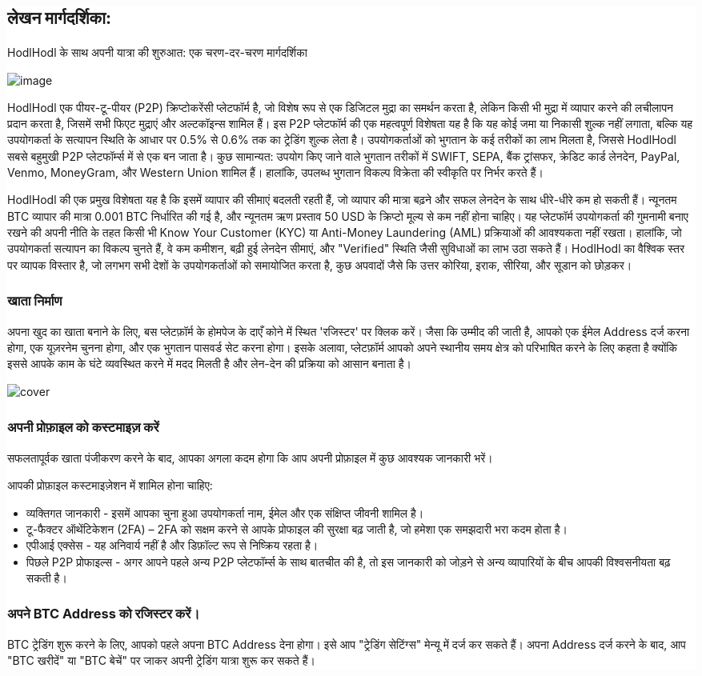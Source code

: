 ## लेखन मार्गदर्शिका:

HodlHodl के साथ अपनी यात्रा की शुरुआत: एक चरण-दर-चरण मार्गदर्शिका

![image](assets/5.webp)

HodlHodl एक पीयर-टू-पीयर (P2P) क्रिप्टोकरेंसी प्लेटफॉर्म है, जो विशेष रूप से एक डिजिटल मुद्रा का समर्थन करता है, लेकिन किसी भी मुद्रा में व्यापार करने की लचीलापन प्रदान करता है, जिसमें सभी फिएट मुद्राएं और अल्टकॉइन्स शामिल हैं। इस P2P प्लेटफॉर्म की एक महत्वपूर्ण विशेषता यह है कि यह कोई जमा या निकासी शुल्क नहीं लगाता, बल्कि यह उपयोगकर्ता के सत्यापन स्थिति के आधार पर 0.5% से 0.6% तक का ट्रेडिंग शुल्क लेता है। उपयोगकर्ताओं को भुगतान के कई तरीकों का लाभ मिलता है, जिससे HodlHodl सबसे बहुमुखी P2P प्लेटफॉर्म्स में से एक बन जाता है। कुछ सामान्यत: उपयोग किए जाने वाले भुगतान तरीकों में SWIFT, SEPA, बैंक ट्रांसफर, क्रेडिट कार्ड लेनदेन, PayPal, Venmo, MoneyGram, और Western Union शामिल हैं। हालांकि, उपलब्ध भुगतान विकल्प विक्रेता की स्वीकृति पर निर्भर करते हैं।

HodlHodl की एक प्रमुख विशेषता यह है कि इसमें व्यापार की सीमाएं बदलती रहती हैं, जो व्यापार की मात्रा बढ़ने और सफल लेनदेन के साथ धीरे-धीरे कम हो सकती हैं। न्यूनतम BTC व्यापार की मात्रा 0.001 BTC निर्धारित की गई है, और न्यूनतम ऋण प्रस्ताव 50 USD के क्रिप्टो मूल्य से कम नहीं होना चाहिए। यह प्लेटफॉर्म उपयोगकर्ता की गुमनामी बनाए रखने की अपनी नीति के तहत किसी भी Know Your Customer (KYC) या Anti-Money Laundering (AML) प्रक्रियाओं की आवश्यकता नहीं रखता। हालांकि, जो उपयोगकर्ता सत्यापन का विकल्प चुनते हैं, वे कम कमीशन, बढ़ी हुई लेनदेन सीमाएं, और "Verified" स्थिति जैसी सुविधाओं का लाभ उठा सकते हैं। HodlHodl का वैश्विक स्तर पर व्यापक विस्तार है, जो लगभग सभी देशों के उपयोगकर्ताओं को समायोजित करता है, कुछ अपवादों जैसे कि उत्तर कोरिया, इराक, सीरिया, और सूडान को छोड़कर।

### खाता निर्माण

अपना खुद का खाता बनाने के लिए, बस प्लेटफ़ॉर्म के होमपेज के दाएँ कोने में स्थित 'रजिस्टर' पर क्लिक करें। जैसा कि उम्मीद की जाती है, आपको एक ईमेल Address दर्ज करना होगा, एक यूज़रनेम चुनना होगा, और एक भुगतान पासवर्ड सेट करना होगा। इसके अलावा, प्लेटफ़ॉर्म आपको अपने स्थानीय समय क्षेत्र को परिभाषित करने के लिए कहता है क्योंकि इससे आपके काम के घंटे व्यवस्थित करने में मदद मिलती है और लेन-देन की प्रक्रिया को आसान बनाता है।

![cover](assets/11.webp)

### अपनी प्रोफ़ाइल को कस्टमाइज़ करें

सफलतापूर्वक खाता पंजीकरण करने के बाद, आपका अगला कदम होगा कि आप अपनी प्रोफ़ाइल में कुछ आवश्यक जानकारी भरें।

आपकी प्रोफ़ाइल कस्टमाइज़ेशन में शामिल होना चाहिए:


- व्यक्तिगत जानकारी - इसमें आपका चुना हुआ उपयोगकर्ता नाम, ईमेल और एक संक्षिप्त जीवनी शामिल है।
- टू-फैक्टर ऑथेंटिकेशन (2FA) – 2FA को सक्षम करने से आपके प्रोफाइल की सुरक्षा बढ़ जाती है, जो हमेशा एक समझदारी भरा कदम होता है।
- एपीआई एक्सेस - यह अनिवार्य नहीं है और डिफ़ॉल्ट रूप से निष्क्रिय रहता है।
- पिछले P2P प्रोफाइल्स - अगर आपने पहले अन्य P2P प्लेटफॉर्म्स के साथ बातचीत की है, तो इस जानकारी को जोड़ने से अन्य व्यापारियों के बीच आपकी विश्वसनीयता बढ़ सकती है।

### अपने BTC Address को रजिस्टर करें।

BTC ट्रेडिंग शुरू करने के लिए, आपको पहले अपना BTC Address देना होगा। इसे आप "ट्रेडिंग सेटिंग्स" मेन्यू में दर्ज कर सकते हैं। अपना Address दर्ज करने के बाद, आप "BTC खरीदें" या "BTC बेचें" पर जाकर अपनी ट्रेडिंग यात्रा शुरू कर सकते हैं।
